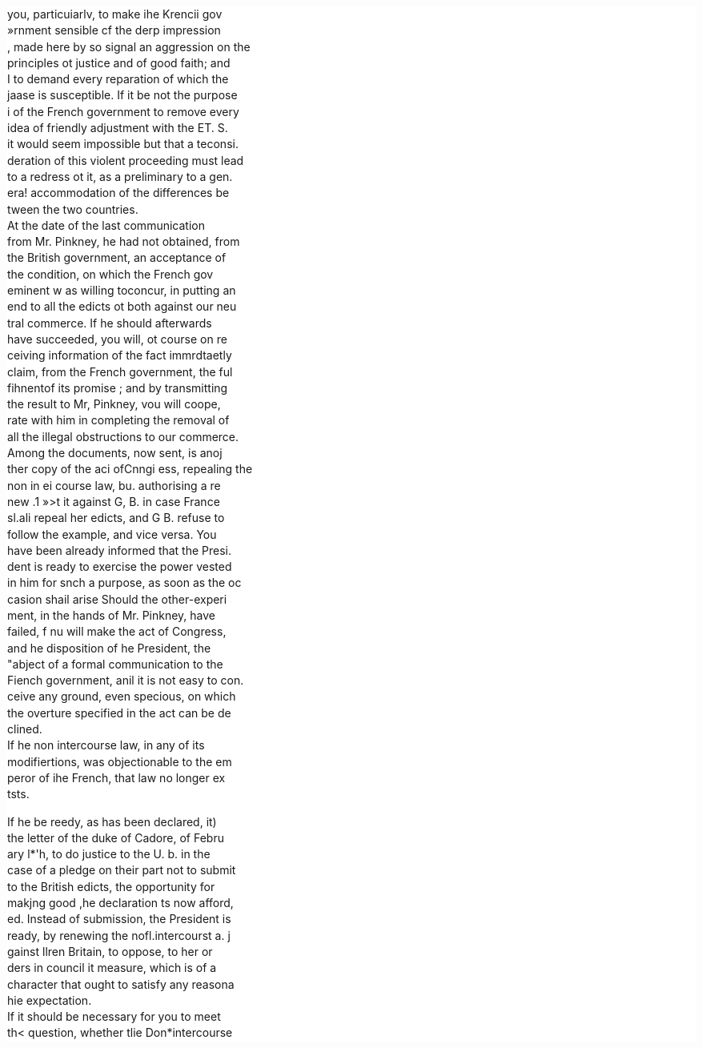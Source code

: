 you, particuiarlv, to make ihe Krencii gov  
»rnment sensible cf the derp impression  
, made here by so signal an aggression on the  
principles ot justice and of good faith; and  
I to demand every reparation of which the  
jaase is susceptible. If it be not the purpose  
i of the French government to remove every  
idea of friendly adjustment with the ET. S.  
it would seem impossible but that a teconsi.  
deration of this violent proceeding must lead  
to a redress ot it, as a preliminary to a gen.  
era! accommodation of the differences be­  
tween the two countries.  
At the date of the last communication  
from Mr. Pinkney, he had not obtained, from  
the British government, an acceptance of  
the condition, on which the French gov  
eminent w as willing toconcur, in putting an  
end to all the edicts ot both against our neu­  
tral commerce. If he should afterwards  
have succeeded, you will, ot course on re  
ceiving information of the fact immrdtaetly  
claim, from the French government, the ful  
fihnentof its promise ; and by transmitting  
the result to Mr, Pinkney, vou will coope,  
rate with him in completing the removal of  
all the illegal obstructions to our commerce.  
Among the documents, now sent, is anoj  
ther copy of the aci ofCnngi ess, repealing the  
non in ei course law, bu. authorising a re  
new .1 »&gt;t it against G, B. in case France  
sl.ali repeal her edicts, and G B. refuse to  
follow the example, and vice versa. You  
have been already informed that the Presi.  
dent is ready to exercise the power vested  
in him for snch a purpose, as soon as the oc­  
casion shail arise Should the other-experi­  
ment, in the hands of Mr. Pinkney, have  
failed, f nu will make the act of Congress,  
and he disposition of he President, the  
&quot;abject of a formal communication to the  
Fiench government, anil it is not easy to con.  
ceive any ground, even specious, on which  
the overture specified in the act can be de­  
clined.  
If he non intercourse law, in any of its  
modifiertions, was objectionable to the em­  
peror of ihe French, that law no longer ex  
tsts.  
  
If he be reedy, as has been declared, it)  
the letter of the duke of Cadore, of Febru­  
ary l*&#x27;h, to do justice to the U. b. in the  
case of a pledge on their part not to submit  
to the British edicts, the opportunity for  
makjng good ,he declaration ts now afford,  
ed. Instead of submission, the President is  
ready, by renewing the nofl.intercourst a. j  
gainst llren Britain, to oppose, to her or  
ders in council it measure, which is of a  
character that ought to satisfy any reasona  
hie expectation.  
If it should be necessary for you to meet  
th&lt; question, whether tlie Don*intercourse  